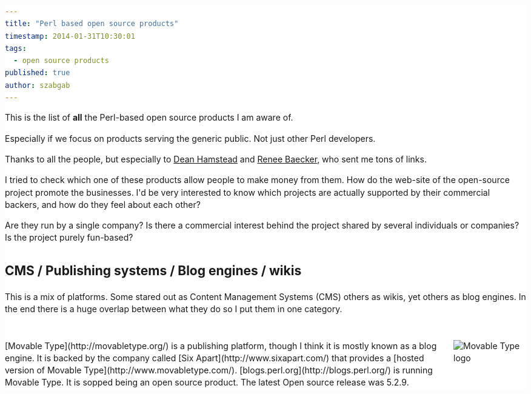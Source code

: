 ```yaml
---
title: "Perl based open source products"
timestamp: 2014-01-31T10:30:01
tags:
  - open source products
published: true
author: szabgab
---
```



This is the list of <b>all</b> the Perl-based open source products I am aware of.

Especially if we focus on products serving the generic public.
Not just other Perl developers.


Thanks to all the people, but especially to [Dean Hamstead](http://www.linkedin.com/in/deanhamstead) and
[Renee Baecker](http://www.perl-services.de/), who sent me tons of links.

I tried to check which one of these products allow people to make money from them. How do the web-site of the open-source
project promote the businesses. I'd be very interested to know which projects are actually supported by their
commercial backers, and how do they feel about each other?

Are they run by a single company? Is there a commercial interest behind the project shared by several individuals or
companies? Is the project purely fun-based?


<style>
.perl-product {
margin-top: 40px;
margin-bottom: 40px;
}
</style>

<h2 id="cms">CMS / Publishing systems / Blog engines / wikis</h2>

This is a mix of platforms. Some stared out as Content Management Systems (CMS) others as wikis, yet others as blog
engines. In the end there is a huge overlap between what they do so I put them in one category.

<div class="perl-product">
<img src="/img/mt-nut.jpg" alt="Movable Type logo" style="float:right"  width="120" height="120" />
[Movable Type](http://movabletype.org/) is a publishing platform, though I think it is mostly known
as a blog engine. It is backed by the company called [Six Apart](http://www.sixapart.com/) that provides a
[hosted version of Movable Type](http://www.movabletype.com/).
[blogs.perl.org](http://blogs.perl.org/) is running Movable Type</a>.
It is sopped being an open source product. The latest Open source release was 5.2.9.
</div>
